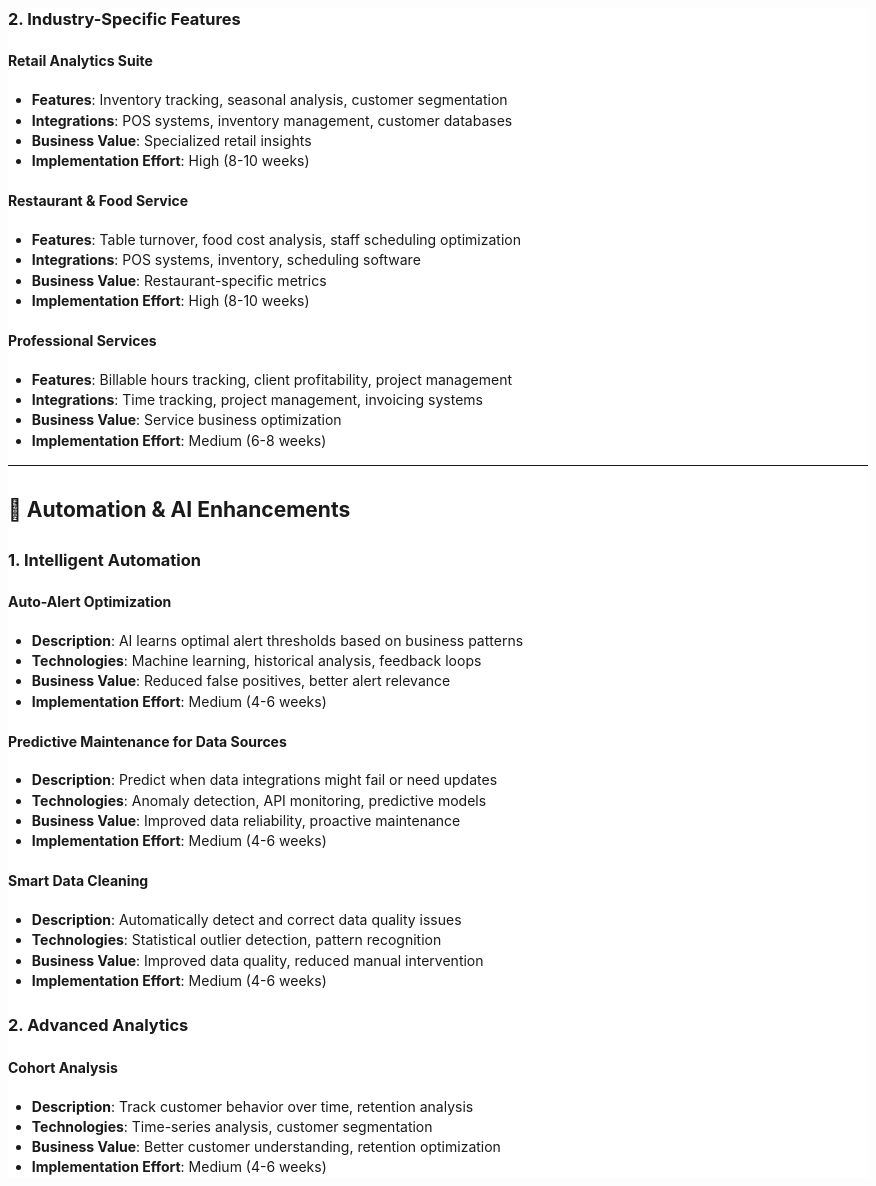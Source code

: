 ### 2. Industry-Specific Features

#### Retail Analytics Suite
- **Features**: Inventory tracking, seasonal analysis, customer segmentation
- **Integrations**: POS systems, inventory management, customer databases
- **Business Value**: Specialized retail insights
- **Implementation Effort**: High (8-10 weeks)

#### Restaurant & Food Service
- **Features**: Table turnover, food cost analysis, staff scheduling optimization
- **Integrations**: POS systems, inventory, scheduling software
- **Business Value**: Restaurant-specific metrics
- **Implementation Effort**: High (8-10 weeks)

#### Professional Services
- **Features**: Billable hours tracking, client profitability, project management
- **Integrations**: Time tracking, project management, invoicing systems
- **Business Value**: Service business optimization
- **Implementation Effort**: Medium (6-8 weeks)

---

## 🤖 Automation & AI Enhancements

### 1. Intelligent Automation

#### Auto-Alert Optimization
- **Description**: AI learns optimal alert thresholds based on business patterns
- **Technologies**: Machine learning, historical analysis, feedback loops
- **Business Value**: Reduced false positives, better alert relevance
- **Implementation Effort**: Medium (4-6 weeks)

#### Predictive Maintenance for Data Sources
- **Description**: Predict when data integrations might fail or need updates
- **Technologies**: Anomaly detection, API monitoring, predictive models
- **Business Value**: Improved data reliability, proactive maintenance
- **Implementation Effort**: Medium (4-6 weeks)

#### Smart Data Cleaning
- **Description**: Automatically detect and correct data quality issues
- **Technologies**: Statistical outlier detection, pattern recognition
- **Business Value**: Improved data quality, reduced manual intervention
- **Implementation Effort**: Medium (4-6 weeks)

### 2. Advanced Analytics

#### Cohort Analysis
- **Description**: Track customer behavior over time, retention analysis
- **Technologies**: Time-series analysis, customer segmentation
- **Business Value**: Better customer understanding, retention optimization
- **Implementation Effort**: Medium (4-6 weeks)
